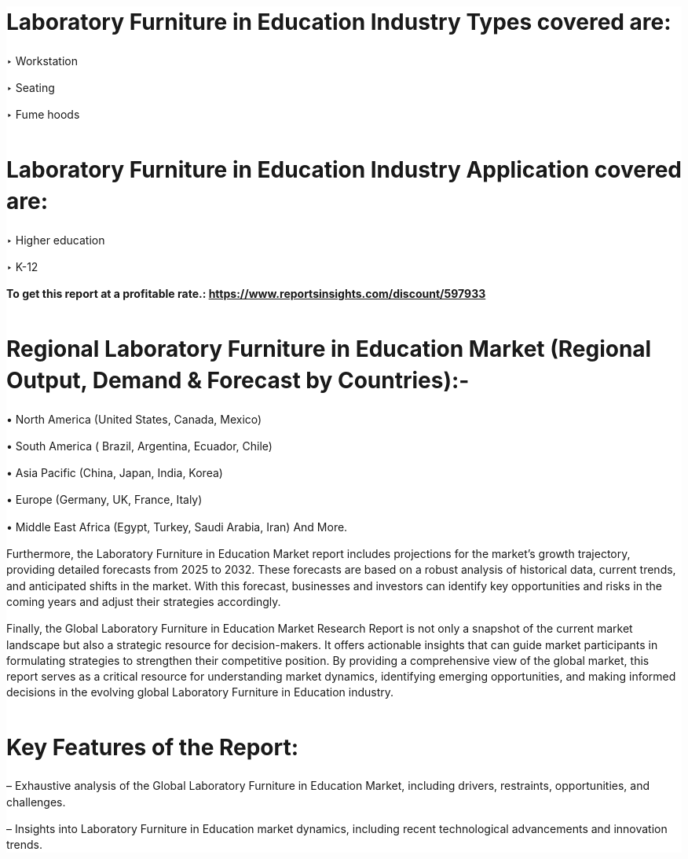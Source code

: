 # <strong>Laboratory Furniture in Education Industry Types covered are:</strong>

‣ Workstation

‣ Seating

‣ Fume hoods

# <strong>Laboratory Furniture in Education Industry Application covered are:</strong>

‣ Higher education

‣  K-12

<strong>To get this report at a profitable rate.: <a href=https://www.reportsinsights.com/discount/597933>https://www.reportsinsights.com/discount/597933</a></strong>

# <strong>Regional Laboratory Furniture in Education Market (Regional Output, Demand &amp; Forecast by Countries):-</strong>

• North America (United States, Canada, Mexico)

• South America ( Brazil, Argentina, Ecuador, Chile)

• Asia Pacific (China, Japan, India, Korea)

• Europe (Germany, UK, France, Italy)

• Middle East Africa (Egypt, Turkey, Saudi Arabia, Iran) And More.

Furthermore, the Laboratory Furniture in Education Market report includes projections for the market’s growth trajectory, providing detailed forecasts from 2025 to 2032. These forecasts are based on a robust analysis of historical data, current trends, and anticipated shifts in the market. With this forecast, businesses and investors can identify key opportunities and risks in the coming years and adjust their strategies accordingly.

Finally, the Global Laboratory Furniture in Education Market Research Report is not only a snapshot of the current market landscape but also a strategic resource for decision-makers. It offers actionable insights that can guide market participants in formulating strategies to strengthen their competitive position. By providing a comprehensive view of the global market, this report serves as a critical resource for understanding market dynamics, identifying emerging opportunities, and making informed decisions in the evolving global Laboratory Furniture in Education industry.

# <strong>Key Features of the Report:</strong>

– Exhaustive analysis of the Global Laboratory Furniture in Education Market, including drivers, restraints, opportunities, and challenges.

– Insights into Laboratory Furniture in Education market dynamics, including recent technological advancements and innovation trends.
